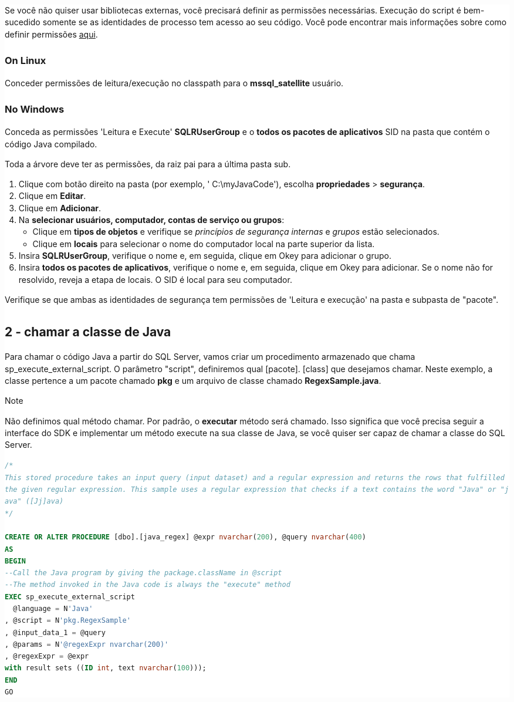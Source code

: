Se você não quiser usar bibliotecas externas, você precisará definir as permissões necessárias. Execução do script é bem-sucedido somente se as identidades de processo tem acesso ao seu código. Você pode encontrar mais informações sobre como definir permissões [aqui](extension-java.md).

### <a name="on-linux"></a>On Linux

Conceder permissões de leitura/execução no classpath para o **mssql_satellite** usuário.

### <a name="on-windows"></a>No Windows

Conceda as permissões 'Leitura e Execute' **SQLRUserGroup** e o **todos os pacotes de aplicativos** SID na pasta que contém o código Java compilado. 

Toda a árvore deve ter as permissões, da raiz pai para a última pasta sub. 
 
1. Clique com botão direito na pasta (por exemplo, ' C:\myJavaCode'), escolha **propriedades** > **segurança**.
2. Clique em **Editar**.
3. Clique em **Adicionar**.
4. Na **selecionar usuários, computador, contas de serviço ou grupos**:
   + Clique em **tipos de objetos** e verifique se *princípios de segurança internas* e *grupos* estão selecionados.
   + Clique em **locais** para selecionar o nome do computador local na parte superior da lista.
5. Insira **SQLRUserGroup**, verifique o nome e, em seguida, clique em Okey para adicionar o grupo.
6. Insira **todos os pacotes de aplicativos**, verifique o nome e, em seguida, clique em Okey para adicionar. Se o nome não for resolvido, reveja a etapa de locais. O SID é local para seu computador.

Verifique se que ambas as identidades de segurança tem permissões de 'Leitura e execução' na pasta e subpasta de "pacote".

<a name="call-method"></a>

## <a name="2---call-the-java-class"></a>2 - chamar a classe de Java

Para chamar o código Java a partir do SQL Server, vamos criar um procedimento armazenado que chama sp_execute_external_script. O parâmetro "script", definiremos qual [pacote]. [class] que desejamos chamar. Neste exemplo, a classe pertence a um pacote chamado **pkg** e um arquivo de classe chamado **RegexSample.java**.

> [!NOTE]
>Não definimos qual método chamar. Por padrão, o **executar** método será chamado. Isso significa que você precisa seguir a interface do SDK e implementar um método execute na sua classe de Java, se você quiser ser capaz de chamar a classe do SQL Server.

```sql
/*
This stored procedure takes an input query (input dataset) and a regular expression and returns the rows that fulfilled the given regular expression. This sample uses a regular expression that checks if a text contains the word "Java" or "java" ([Jj]ava) 
*/

CREATE OR ALTER PROCEDURE [dbo].[java_regex] @expr nvarchar(200), @query nvarchar(400)
AS
BEGIN
--Call the Java program by giving the package.className in @script
--The method invoked in the Java code is always the "execute" method
EXEC sp_execute_external_script
  @language = N'Java'
, @script = N'pkg.RegexSample'
, @input_data_1 = @query
, @params = N'@regexExpr nvarchar(200)'
, @regexExpr = @expr
with result sets ((ID int, text nvarchar(100)));
END
GO

```
